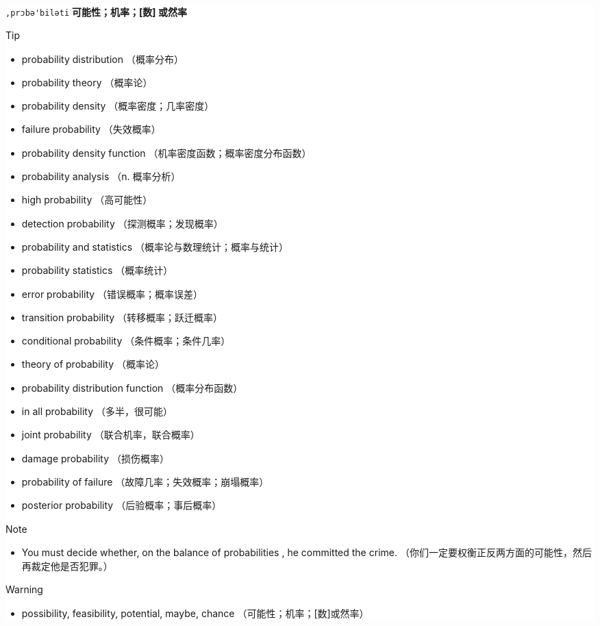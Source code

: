 `,prɔbə'biləti`  **可能性；机率；[数] 或然率**

> [!TIP]
>
> - probability distribution （概率分布）
>
> - probability theory （概率论）
>
> - probability density （概率密度；几率密度）
>
> - failure probability （失效概率）
>
> - probability density function （机率密度函数；概率密度分布函数）
>
> - probability analysis （n. 概率分析）
>
> - high probability （高可能性）
>
> - detection probability （探测概率；发现概率）
>
> - probability and statistics （概率论与数理统计；概率与统计）
>
> - probability statistics （概率统计）
>
> - error probability （错误概率；概率误差）
>
> - transition probability （转移概率；跃迁概率）
>
> - conditional probability （条件概率；条件几率）
>
> - theory of probability （概率论）
>
> - probability distribution function （概率分布函数）
>
> - in all probability （多半，很可能）
>
> - joint probability （联合机率，联合概率）
>
> - damage probability （损伤概率）
>
> - probability of failure （故障几率；失效概率；崩塌概率）
>
> - posterior probability （后验概率；事后概率）
>

> [!NOTE]
>
> - You must decide whether, on the balance of probabilities , he committed the crime. （你们一定要权衡正反两方面的可能性，然后再裁定他是否犯罪。）
>

> [!WARNING]
>
> - possibility, feasibility, potential, maybe, chance （可能性；机率；[数]或然率）
>
